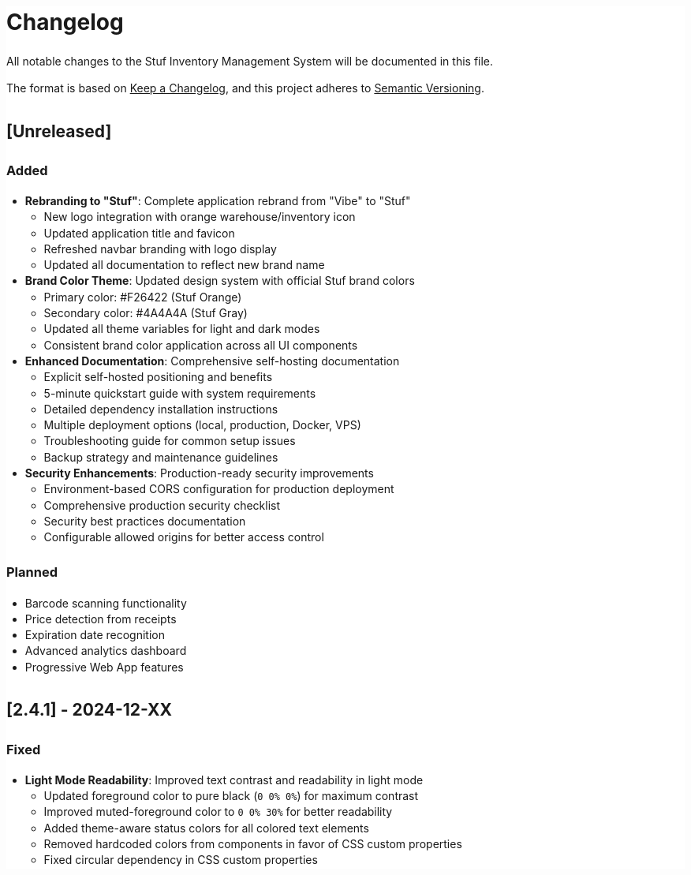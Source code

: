 # Changelog

All notable changes to the Stuf Inventory Management System will be documented in this file.

The format is based on [Keep a Changelog](https://keepachangelog.com/en/1.0.0/),
and this project adheres to [Semantic Versioning](https://semver.org/spec/v2.0.0.html).

## [Unreleased]

### Added
- **Rebranding to "Stuf"**: Complete application rebrand from "Vibe" to "Stuf"
  - New logo integration with orange warehouse/inventory icon
  - Updated application title and favicon
  - Refreshed navbar branding with logo display
  - Updated all documentation to reflect new brand name
- **Brand Color Theme**: Updated design system with official Stuf brand colors
  - Primary color: #F26422 (Stuf Orange)
  - Secondary color: #4A4A4A (Stuf Gray)
  - Updated all theme variables for light and dark modes
  - Consistent brand color application across all UI components
- **Enhanced Documentation**: Comprehensive self-hosting documentation
  - Explicit self-hosted positioning and benefits
  - 5-minute quickstart guide with system requirements
  - Detailed dependency installation instructions
  - Multiple deployment options (local, production, Docker, VPS)
  - Troubleshooting guide for common setup issues
  - Backup strategy and maintenance guidelines
- **Security Enhancements**: Production-ready security improvements
  - Environment-based CORS configuration for production deployment
  - Comprehensive production security checklist
  - Security best practices documentation
  - Configurable allowed origins for better access control

### Planned
- Barcode scanning functionality
- Price detection from receipts
- Expiration date recognition
- Advanced analytics dashboard
- Progressive Web App features

## [2.4.1] - 2024-12-XX

### Fixed
- **Light Mode Readability**: Improved text contrast and readability in light mode
  - Updated foreground color to pure black (`0 0% 0%`) for maximum contrast
  - Improved muted-foreground color to `0 0% 30%` for better readability
  - Added theme-aware status colors for all colored text elements
  - Removed hardcoded colors from components in favor of CSS custom properties
  - Fixed circular dependency in CSS custom properties
